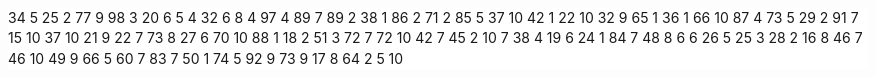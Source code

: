 34 5
25 2
77 9
98 3
20 6
5 4
32 6
8 4
97 4
89 7
89 2
38 1
86 2
71 2
85 5
37 10
42 1
22 10
32 9
65 1
36 1
66 10
87 4
73 5
29 2
91 7
15 10
37 10
21 9
22 7
73 8
27 6
70 10
88 1
18 2
51 3
72 7
72 10
42 7
45 2
10 7
38 4
19 6
24 1
84 7
48 8
6 6
26 5
25 3
28 2
16 8
46 7
46 10
49 9
66 5
60 7
83 7
50 1
74 5
92 9
73 9
17 8
64 2
5 10